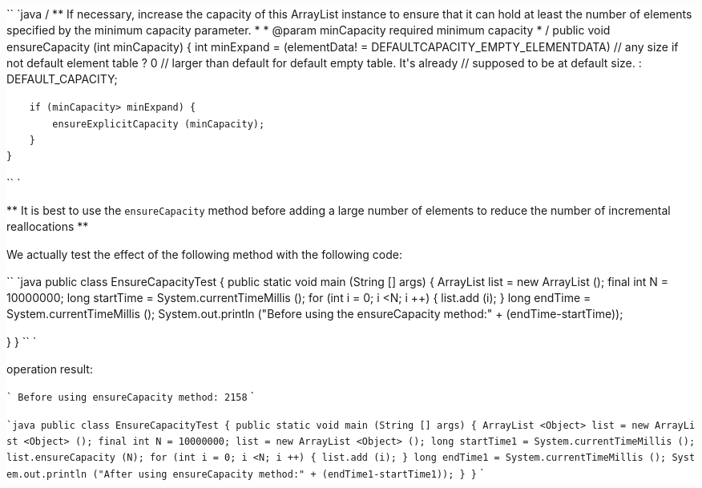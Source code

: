 `` `java
    / **
    If necessary, increase the capacity of this ArrayList instance to ensure that it can hold at least the number of elements specified by the minimum capacity parameter.
     *
     * @param minCapacity required minimum capacity
     * /
    public void ensureCapacity (int minCapacity) {
        int minExpand = (elementData! = DEFAULTCAPACITY_EMPTY_ELEMENTDATA)
            // any size if not default element table
            ? 0
            // larger than default for default empty table. It's already
            // supposed to be at default size.
            : DEFAULT_CAPACITY;

        if (minCapacity> minExpand) {
            ensureExplicitCapacity (minCapacity);
        }
    }

`` `

** It is best to use the `ensureCapacity` method before adding a large number of elements to reduce the number of incremental reallocations **

We actually test the effect of the following method with the following code:

`` `java
public class EnsureCapacityTest {
public static void main (String [] args) {
ArrayList <Object> list = new ArrayList <Object> ();
final int N = 10000000;
long startTime = System.currentTimeMillis ();
for (int i = 0; i <N; i ++) {
list.add (i);
}
long endTime = System.currentTimeMillis ();
System.out.println ("Before using the ensureCapacity method:" + (endTime-startTime));

}
}
`` `

operation result:

`` `
Before using ensureCapacity method: 2158
`` `

`` `java
public class EnsureCapacityTest {
    public static void main (String [] args) {
        ArrayList <Object> list = new ArrayList <Object> ();
        final int N = 10000000;
        list = new ArrayList <Object> ();
        long startTime1 = System.currentTimeMillis ();
        list.ensureCapacity (N);
        for (int i = 0; i <N; i ++) {
            list.add (i);
        }
        long endTime1 = System.currentTimeMillis ();
        System.out.println ("After using ensureCapacity method:" + (endTime1-startTime1));
    }
}
`` `
